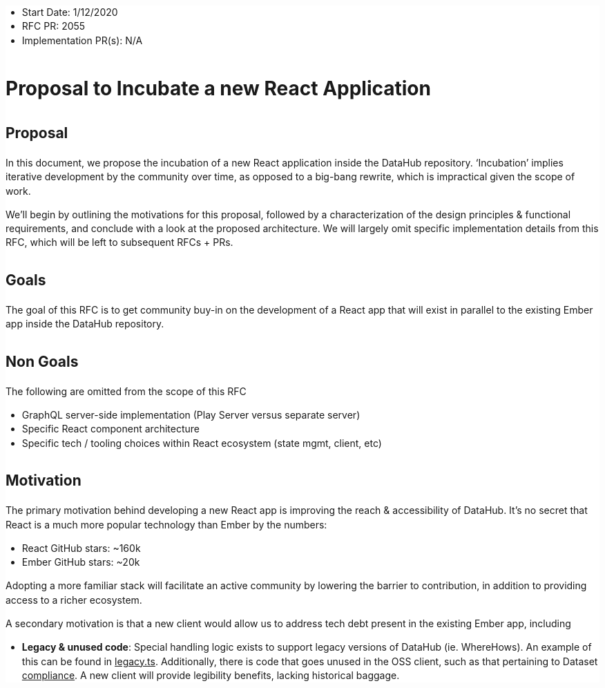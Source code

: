 - Start Date: 1/12/2020
- RFC PR: 2055
- Implementation PR(s): N/A

# Proposal to Incubate a new React Application

## Proposal

In this document, we propose the incubation of a new React application inside the DataHub repository. ‘Incubation’ implies iterative development by the community over time, as opposed to a big-bang rewrite, which is impractical given the scope of work.

We’ll begin by outlining the motivations for this proposal, followed by a characterization of the design principles & functional requirements, and conclude with a look at the proposed architecture. We will largely omit specific implementation details from this RFC, which will be left to subsequent RFCs + PRs.

## Goals

The goal of this RFC is to get community buy-in on the development of a React app that will exist in parallel to the existing Ember app inside the DataHub repository.

## Non Goals

The following are omitted from the scope of this RFC

- GraphQL server-side implementation (Play Server versus separate server)
- Specific React component architecture
- Specific tech / tooling choices within React ecosystem (state mgmt, client, etc)

## Motivation

The primary motivation behind developing a new React app is improving the reach & accessibility of DataHub. It’s no secret that React is a much more popular technology than Ember by the numbers:

- React GitHub stars: ~160k
- Ember GitHub stars: ~20k

Adopting a more familiar stack will facilitate an active community by lowering the barrier to contribution, in addition to providing access to a richer ecosystem.

A secondary motivation is that a new client would allow us to address tech debt present in the existing Ember app, including

- **Legacy & unused code**: Special handling logic exists to support legacy versions of DataHub (ie. WhereHows). An example of this can be found in [legacy.ts](https://github.com/nholuongut/data-hub/blob/master/datahub-web/@datahub/data-models/addon/entity/dataset/utils/legacy.ts). Additionally, there is code that goes unused in the OSS client, such as that pertaining to Dataset [compliance](https://github.com/nholuongut/data-hub/blob/master/datahub-web/packages/data-portal/app/utils/datasets/compliance-suggestions.ts). A new client will provide legibility benefits, lacking historical baggage.
